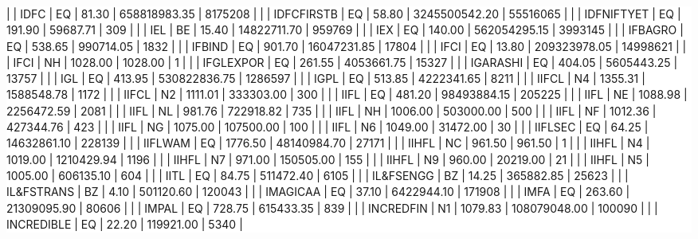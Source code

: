 |  | IDFC | EQ | 81.30 | 658818983.35 | 8175208 |
|  | IDFCFIRSTB | EQ | 58.80 | 3245500542.20 | 55516065 |
|  | IDFNIFTYET | EQ | 191.90 | 59687.71 | 309 |
|  | IEL | BE | 15.40 | 14822711.70 | 959769 |
|  | IEX | EQ | 140.00 | 562054295.15 | 3993145 |
|  | IFBAGRO | EQ | 538.65 | 990714.05 | 1832 |
|  | IFBIND | EQ | 901.70 | 16047231.85 | 17804 |
|  | IFCI | EQ | 13.80 | 209323978.05 | 14998621 |
|  | IFCI | NH | 1028.00 | 1028.00 | 1 |
|  | IFGLEXPOR | EQ | 261.55 | 4053661.75 | 15327 |
|  | IGARASHI | EQ | 404.05 | 5605443.25 | 13757 |
|  | IGL | EQ | 413.95 | 530822836.75 | 1286597 |
|  | IGPL | EQ | 513.85 | 4222341.65 | 8211 |
|  | IIFCL | N4 | 1355.31 | 1588548.78 | 1172 |
|  | IIFCL | N2 | 1111.01 | 333303.00 | 300 |
|  | IIFL | EQ | 481.20 | 98493884.15 | 205225 |
|  | IIFL | NE | 1088.98 | 2256472.59 | 2081 |
|  | IIFL | NL | 981.76 | 722918.82 | 735 |
|  | IIFL | NH | 1006.00 | 503000.00 | 500 |
|  | IIFL | NF | 1012.36 | 427344.76 | 423 |
|  | IIFL | NG | 1075.00 | 107500.00 | 100 |
|  | IIFL | N6 | 1049.00 | 31472.00 | 30 |
|  | IIFLSEC | EQ | 64.25 | 14632861.10 | 228139 |
|  | IIFLWAM | EQ | 1776.50 | 48140984.70 | 27171 |
|  | IIHFL | NC | 961.50 | 961.50 | 1 |
|  | IIHFL | N4 | 1019.00 | 1210429.94 | 1196 |
|  | IIHFL | N7 | 971.00 | 150505.00 | 155 |
|  | IIHFL | N9 | 960.00 | 20219.00 | 21 |
|  | IIHFL | N5 | 1005.00 | 606135.10 | 604 |
|  | IITL | EQ | 84.75 | 511472.40 | 6105 |
|  | IL&FSENGG | BZ | 14.25 | 365882.85 | 25623 |
|  | IL&FSTRANS | BZ | 4.10 | 501120.60 | 120043 |
|  | IMAGICAA | EQ | 37.10 | 6422944.10 | 171908 |
|  | IMFA | EQ | 263.60 | 21309095.90 | 80606 |
|  | IMPAL | EQ | 728.75 | 615433.35 | 839 |
|  | INCREDFIN | N1 | 1079.83 | 108079048.00 | 100090 |
|  | INCREDIBLE | EQ | 22.20 | 119921.00 | 5340 |